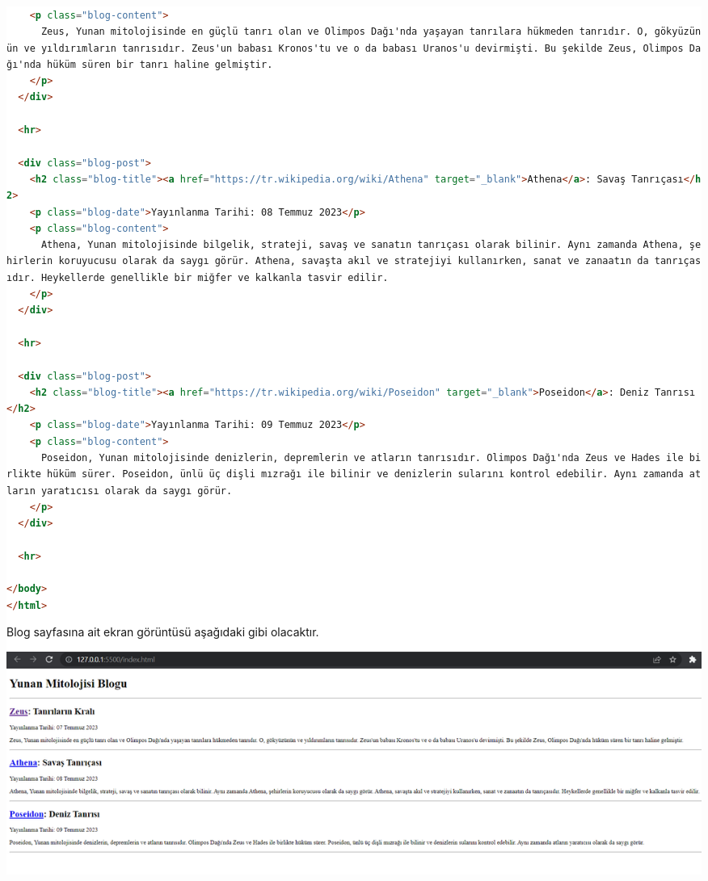 ```html
    <p class="blog-content">
      Zeus, Yunan mitolojisinde en güçlü tanrı olan ve Olimpos Dağı'nda yaşayan tanrılara hükmeden tanrıdır. O, gökyüzünün ve yıldırımların tanrısıdır. Zeus'un babası Kronos'tu ve o da babası Uranos'u devirmişti. Bu şekilde Zeus, Olimpos Dağı'nda hüküm süren bir tanrı haline gelmiştir.
    </p>
  </div>

  <hr>

  <div class="blog-post">
    <h2 class="blog-title"><a href="https://tr.wikipedia.org/wiki/Athena" target="_blank">Athena</a>: Savaş Tanrıçası</h2>
    <p class="blog-date">Yayınlanma Tarihi: 08 Temmuz 2023</p>
    <p class="blog-content">
      Athena, Yunan mitolojisinde bilgelik, strateji, savaş ve sanatın tanrıçası olarak bilinir. Aynı zamanda Athena, şehirlerin koruyucusu olarak da saygı görür. Athena, savaşta akıl ve stratejiyi kullanırken, sanat ve zanaatın da tanrıçasıdır. Heykellerde genellikle bir miğfer ve kalkanla tasvir edilir.
    </p>
  </div>

  <hr>

  <div class="blog-post">
    <h2 class="blog-title"><a href="https://tr.wikipedia.org/wiki/Poseidon" target="_blank">Poseidon</a>: Deniz Tanrısı</h2>
    <p class="blog-date">Yayınlanma Tarihi: 09 Temmuz 2023</p>
    <p class="blog-content">
      Poseidon, Yunan mitolojisinde denizlerin, depremlerin ve atların tanrısıdır. Olimpos Dağı'nda Zeus ve Hades ile birlikte hüküm sürer. Poseidon, ünlü üç dişli mızrağı ile bilinir ve denizlerin sularını kontrol edebilir. Aynı zamanda atların yaratıcısı olarak da saygı görür.
    </p>
  </div>

  <hr>

</body>
</html>
```

Blog sayfasına ait ekran görüntüsü aşağıdaki gibi olacaktır.

![](/imgs/blog.PNG)
